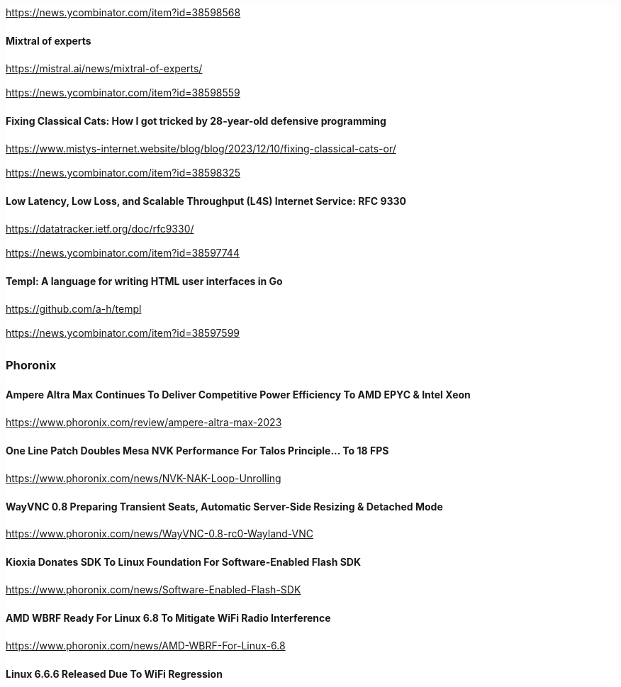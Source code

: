 https://news.ycombinator.com/item?id=38598568

#### Mixtral of experts

https://mistral.ai/news/mixtral-of-experts/

https://news.ycombinator.com/item?id=38598559

#### Fixing Classical Cats: How I got tricked by 28-year-old defensive programming

https://www.mistys-internet.website/blog/blog/2023/12/10/fixing-classical-cats-or/

https://news.ycombinator.com/item?id=38598325

#### Low Latency, Low Loss, and Scalable Throughput (L4S) Internet Service: RFC 9330

https://datatracker.ietf.org/doc/rfc9330/

https://news.ycombinator.com/item?id=38597744

#### Templ: A language for writing HTML user interfaces in Go

https://github.com/a-h/templ

https://news.ycombinator.com/item?id=38597599

### Phoronix

#### Ampere Altra Max Continues To Deliver Competitive Power Efficiency To AMD EPYC & Intel Xeon

https://www.phoronix.com/review/ampere-altra-max-2023

#### One Line Patch Doubles Mesa NVK Performance For Talos Principle\... To 18 FPS

https://www.phoronix.com/news/NVK-NAK-Loop-Unrolling

#### WayVNC 0.8 Preparing Transient Seats, Automatic Server-Side Resizing & Detached Mode

https://www.phoronix.com/news/WayVNC-0.8-rc0-Wayland-VNC

#### Kioxia Donates SDK To Linux Foundation For Software-Enabled Flash SDK

https://www.phoronix.com/news/Software-Enabled-Flash-SDK

#### AMD WBRF Ready For Linux 6.8 To Mitigate WiFi Radio Interference

https://www.phoronix.com/news/AMD-WBRF-For-Linux-6.8

#### Linux 6.6.6 Released Due To WiFi Regression
